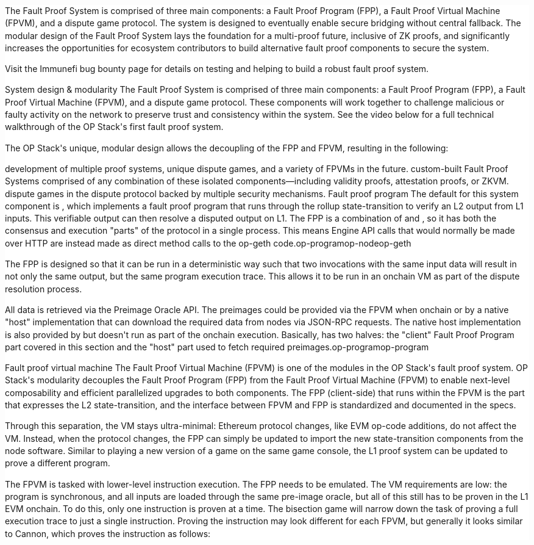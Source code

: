 The Fault Proof System is comprised of three main components: a Fault Proof Program (FPP), a Fault Proof Virtual Machine (FPVM), and a dispute game protocol. The system is designed to eventually enable secure bridging without central fallback. The modular design of the Fault Proof System lays the foundation for a multi-proof future, inclusive of ZK proofs, and significantly increases the opportunities for ecosystem contributors to build alternative fault proof components to secure the system.

Visit the Immunefi bug bounty page for details on testing and helping to build a robust fault proof system.

System design & modularity
The Fault Proof System is comprised of three main components: a Fault Proof Program (FPP), a Fault Proof Virtual Machine (FPVM), and a dispute game protocol. These components will work together to challenge malicious or faulty activity on the network to preserve trust and consistency within the system. See the video below for a full technical walkthrough of the OP Stack's first fault proof system.

The OP Stack's unique, modular design allows the decoupling of the FPP and FPVM, resulting in the following:

development of multiple proof systems, unique dispute games, and a variety of FPVMs in the future.
custom-built Fault Proof Systems comprised of any combination of these isolated components—including validity proofs, attestation proofs, or ZKVM.
dispute games in the dispute protocol backed by multiple security mechanisms.
Fault proof program
The default for this system component is , which implements a fault proof program that runs through the rollup state-transition to verify an L2 output from L1 inputs. This verifiable output can then resolve a disputed output on L1. The FPP is a combination of and , so it has both the consensus and execution "parts" of the protocol in a single process. This means Engine API calls that would normally be made over HTTP are instead made as direct method calls to the op-geth code.op-programop-nodeop-geth

The FPP is designed so that it can be run in a deterministic way such that two invocations with the same input data will result in not only the same output, but the same program execution trace. This allows it to be run in an onchain VM as part of the dispute resolution process.

All data is retrieved via the Preimage Oracle API. The preimages could be provided via the FPVM when onchain or by a native "host" implementation that can download the required data from nodes via JSON-RPC requests. The native host implementation is also provided by but doesn't run as part of the onchain execution. Basically, has two halves: the "client" Fault Proof Program part covered in this section and the "host" part used to fetch required preimages.op-programop-program

Fault proof virtual machine
The Fault Proof Virtual Machine (FPVM) is one of the modules in the OP Stack's fault proof system. OP Stack's modularity decouples the Fault Proof Program (FPP) from the Fault Proof Virtual Machine (FPVM) to enable next-level composability and efficient parallelized upgrades to both components. The FPP (client-side) that runs within the FPVM is the part that expresses the L2 state-transition, and the interface between FPVM and FPP is standardized and documented in the specs.

Through this separation, the VM stays ultra-minimal: Ethereum protocol changes, like EVM op-code additions, do not affect the VM. Instead, when the protocol changes, the FPP can simply be updated to import the new state-transition components from the node software. Similar to playing a new version of a game on the same game console, the L1 proof system can be updated to prove a different program.

The FPVM is tasked with lower-level instruction execution. The FPP needs to be emulated. The VM requirements are low: the program is synchronous, and all inputs are loaded through the same pre-image oracle, but all of this still has to be proven in the L1 EVM onchain. To do this, only one instruction is proven at a time. The bisection game will narrow down the task of proving a full execution trace to just a single instruction. Proving the instruction may look different for each FPVM, but generally it looks similar to Cannon, which proves the instruction as follows:
